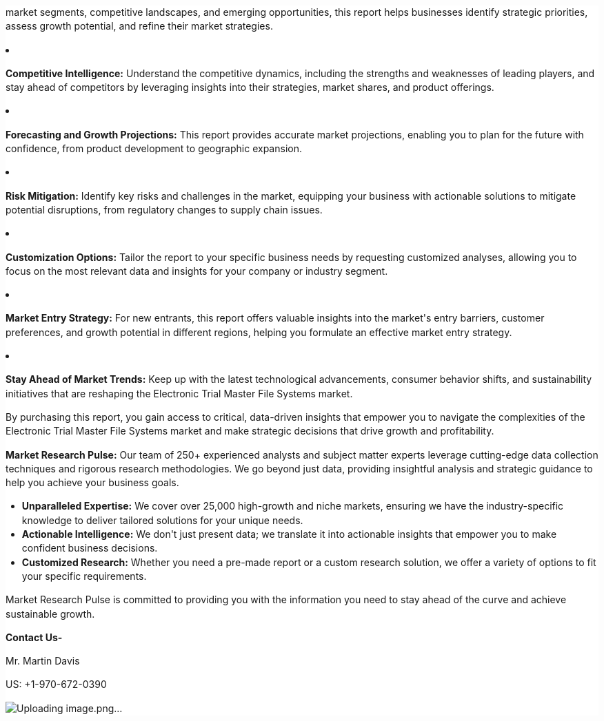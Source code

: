 market segments, competitive landscapes, and emerging opportunities, this report helps businesses identify strategic priorities, assess growth potential, and refine their market strategies.</p></li><li><p><strong>Competitive Intelligence:</strong> Understand the competitive dynamics, including the strengths and weaknesses of leading players, and stay ahead of competitors by leveraging insights into their strategies, market shares, and product offerings.</p></li><li><p><strong>Forecasting and Growth Projections:</strong> This report provides accurate market projections, enabling you to plan for the future with confidence, from product development to geographic expansion.</p></li><li><p><strong>Risk Mitigation:</strong> Identify key risks and challenges in the market, equipping your business with actionable solutions to mitigate potential disruptions, from regulatory changes to supply chain issues.</p></li><li><p><strong>Customization Options:</strong> Tailor the report to your specific business needs by requesting customized analyses, allowing you to focus on the most relevant data and insights for your company or industry segment.</p></li><li><p><strong>Market Entry Strategy:</strong> For new entrants, this report offers valuable insights into the market's entry barriers, customer preferences, and growth potential in different regions, helping you formulate an effective market entry strategy.</p></li><li><p><strong>Stay Ahead of Market Trends:</strong> Keep up with the latest technological advancements, consumer behavior shifts, and sustainability initiatives that are reshaping the Electronic Trial Master File Systems market.</p></li></ol><p>By purchasing this report, you gain access to critical, data-driven insights that empower you to navigate the complexities of the Electronic Trial Master File Systems market and make strategic decisions that drive growth and profitability.</p><p><strong>Market Research Pulse:</strong>&nbsp;Our team of 250+ experienced analysts and subject matter experts leverage cutting-edge data collection techniques and rigorous research methodologies. We go beyond just data, providing insightful analysis and strategic guidance to help you achieve your business goals.</p><ul><li><strong>Unparalleled Expertise:</strong>&nbsp;We cover over 25,000 high-growth and niche markets, ensuring we have the industry-specific knowledge to deliver tailored solutions for your unique needs.</li><li><strong>Actionable Intelligence:</strong>&nbsp;We don't just present data; we translate it into actionable insights that empower you to make confident business decisions.</li><li><strong>Customized Research:</strong>&nbsp;Whether you need a pre-made report or a custom research solution, we offer a variety of options to fit your specific requirements.</li></ul><p>Market Research Pulse is committed to providing you with the information you need to stay ahead of the curve and achieve sustainable growth.</p><p><strong>Contact Us-</strong></p><p>Mr. Martin Davis</p><p>US: +1-970-672-0390</p>
![Uploading image.png…]()
